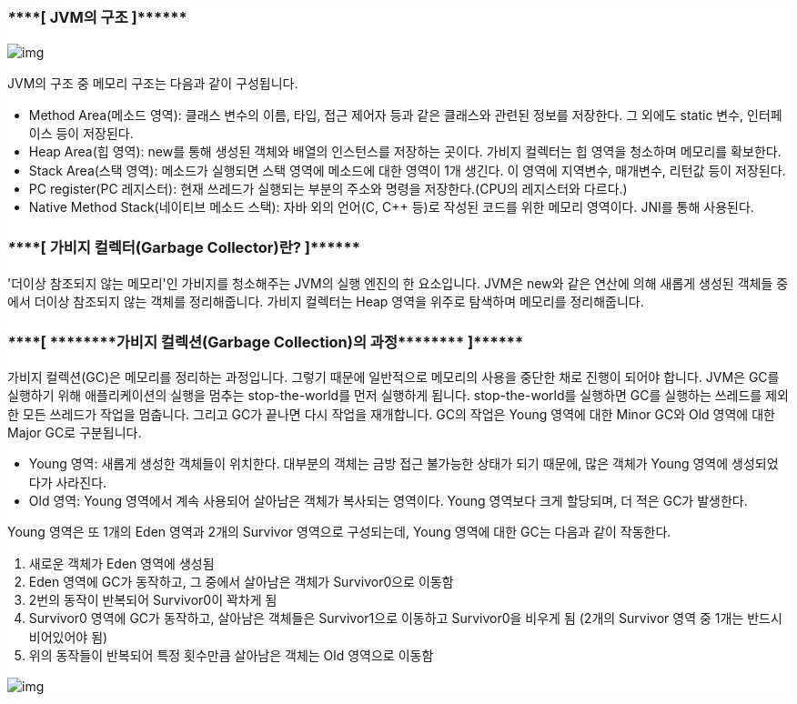  

 

### ***\**\*\*\*[ JVM의 구조 ]\*\*\*\*\****



![img](https://blog.kakaocdn.net/dn/cagKgh/btqKZmZvneN/lSNC1kO6YlmBOYSekOkKV1/img.png)



JVM의 구조 중 메모리 구조는 다음과 같이 구성됩니다.

- Method Area(메소드 영역): 클래스 변수의 이름, 타입, 접근 제어자 등과 같은 클래스와 관련된 정보를 저장한다. 그 외에도 static 변수, 인터페이스 등이 저장된다.
- Heap Area(힙 영역): new를 통해 생성된 객체와 배열의 인스턴스를 저장하는 곳이다. 가비지 컬렉터는 힙 영역을 청소하며 메모리를 확보한다.
- Stack Area(스택 영역): 메소드가 실행되면 스택 영역에 메소드에 대한 영역이 1개 생긴다. 이 영역에 지역변수, 매개변수, 리턴값 등이 저장된다.
- PC register(PC 레지스터): 현재 쓰레드가 실행되는 부분의 주소와 명령을 저장한다.(CPU의 레지스터와 다르다.)
- Native Method Stack(네이티브 메소드 스택): 자바 외의 언어(C, C++ 등)로 작성된 코드를 위한 메모리 영역이다. JNI를 통해 사용된다.

 

 

### ***\**\*\*\*[ 가비지 컬렉터(Garbage Collector)란? ]\*\*\*\*\****

'더이상 참조되지 않는 메모리'인 가비지를 청소해주는 JVM의 실행 엔진의 한 요소입니다. JVM은 new와 같은 연산에 의해 새롭게 생성된 객체들 중에서 더이상 참조되지 않는 객체를 정리해줍니다. 가비지 컬렉터는 Heap 영역을 위주로 탐색하며 메모리를 정리해줍니다.

 

### ***\**\*\*\*[ \*\*\*\*\*\*\*\*가비지 컬렉션(Garbage Collection)의 과정\*\*\*\*\*\*\*\* ]\*\*\*\*\****

가비지 컬렉션(GC)은 메모리를 정리하는 과정입니다. 그렇기 때문에 일반적으로 메모리의 사용을 중단한 채로 진행이 되어야 합니다. JVM은 GC를 실행하기 위해 애플리케이션의 실행을 멈추는 stop-the-world를 먼저 실행하게 됩니다. stop-the-world를 실행하면 GC를 실행하는 쓰레드를 제외한 모든 쓰레드가 작업을 멈춥니다. 그리고 GC가 끝나면 다시 작업을 재개합니다. GC의 작업은 Young 영역에 대한 Minor GC와 Old 영역에 대한 Major GC로 구분됩니다.

 

- Young 영역: 새롭게 생성한 객체들이 위치한다. 대부분의 객체는 금방 접근 불가능한 상태가 되기 때문에, 많은 객체가 Young 영역에 생성되었다가 사라진다.
- Old 영역: Young 영역에서 계속 사용되어 살아남은 객체가 복사되는 영역이다. Young 영역보다 크게 할당되며, 더 적은 GC가 발생한다.

 

Young 영역은 또 1개의 Eden 영역과 2개의 Survivor 영역으로 구성되는데, Young 영역에 대한 GC는 다음과 같이 작동한다.

1. 새로운 객체가 Eden 영역에 생성됨
2. Eden 영역에 GC가 동작하고, 그 중에서 살아남은 객체가 Survivor0으로 이동함
3. 2번의 동작이 반복되어 Survivor0이 꽉차게 됨
4. Survivor0 영역에 GC가 동작하고, 살아남은 객체들은 Survivor1으로 이동하고 Survivor0을 비우게 됨
   (2개의 Survivor 영역 중 1개는 반드시 비어있어야 됨)
5. 위의 동작들이 반복되어 특정 횟수만큼 살아남은 객체는 Old 영역으로 이동함



![img](https://blog.kakaocdn.net/dn/cMTg6g/btqK4IUFsYo/c2Ru4y19bQ4q93dLKDR62k/img.png)



 

